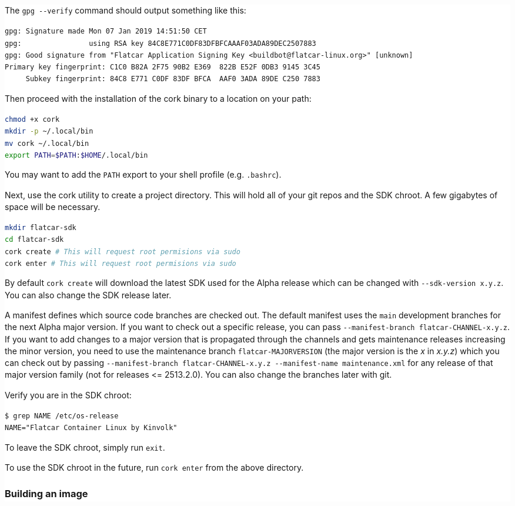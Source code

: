 The `gpg --verify` command should output something like this:

```
gpg: Signature made Mon 07 Jan 2019 14:51:50 CET
gpg:                using RSA key 84C8E771C0DF83DFBFCAAAF03ADA89DEC2507883
gpg: Good signature from "Flatcar Application Signing Key <buildbot@flatcar-linux.org>" [unknown]
Primary key fingerprint: C1C0 B82A 2F75 90B2 E369  822B E52F 0DB3 9145 3C45
     Subkey fingerprint: 84C8 E771 C0DF 83DF BFCA  AAF0 3ADA 89DE C250 7883
```

Then proceed with the installation of the cork binary to a location on your path:

```sh
chmod +x cork
mkdir -p ~/.local/bin
mv cork ~/.local/bin
export PATH=$PATH:$HOME/.local/bin
```

You may want to add the `PATH` export to your shell profile (e.g. `.bashrc`).


Next, use the cork utility to create a project directory. This will hold all of your git repos and the SDK chroot. A few gigabytes of space will be necessary.

```sh
mkdir flatcar-sdk
cd flatcar-sdk
cork create # This will request root permisions via sudo
cork enter # This will request root permisions via sudo
```

By default `cork create` will download the latest SDK used for the Alpha release which can be changed with `--sdk-version x.y.z`.
You can also change the SDK release later.

A manifest defines which source code branches are checked out. The default manifest uses the `main` development branches for the next Alpha major version.
If you want to check out a specific release, you can pass `--manifest-branch flatcar-CHANNEL-x.y.z`.
If you want to add changes to a major version that is propagated through the channels and gets maintenance releases increasing the minor version,
you need to use the maintenance branch `flatcar-MAJORVERSION` (the major version is the _x_ in _x.y.z_) which you can check out by passing
`--manifest-branch flatcar-CHANNEL-x.y.z --manifest-name maintenance.xml` for any release of that major version family (not for releases <= 2513.2.0).
You can also change the branches later with git.

Verify you are in the SDK chroot:

```
$ grep NAME /etc/os-release
NAME="Flatcar Container Linux by Kinvolk"
```
To leave the SDK chroot, simply run `exit`.

To use the SDK chroot in the future, run `cork enter` from the above directory.

### Building an image


[android-repo-git]: https://source.android.com/source/developing.html
[flatcar-dev]: https://groups.google.com/forum/#!forum/flatcar-linux-dev
[github-flatcar]: https://github.com/flatcar-linux/
[irc]: irc://irc.freenode.org:6667/#flatcar
[mantle]: https://github.com/flatcar-linux/mantle
[prodimages]: sdk-building-production-images.md
[repo-blog]: http://google-opensource.blogspot.com/2008/11/gerrit-and-repo-android-source.html
[sdktips]: sdk-tips-and-tricks.md